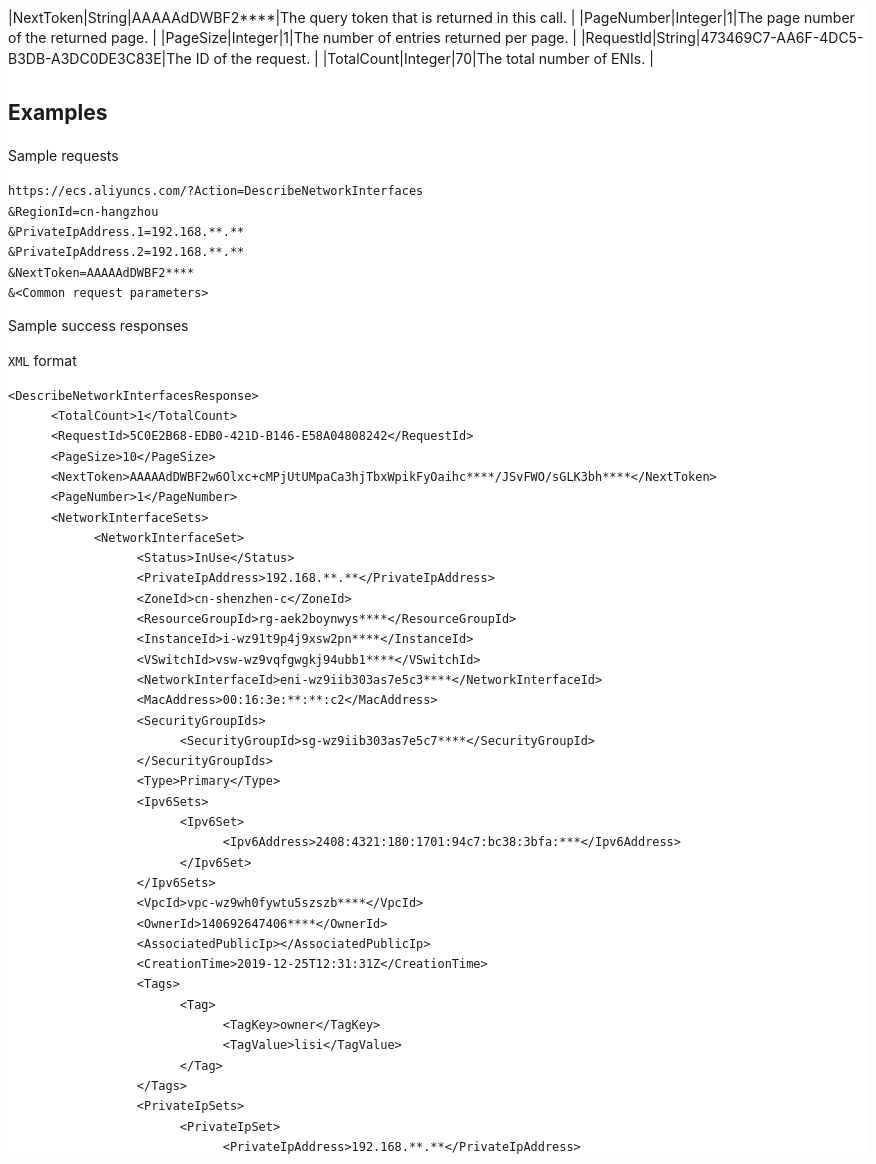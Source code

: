 |NextToken|String|AAAAAdDWBF2\*\*\*\*|The query token that is returned in this call. |
|PageNumber|Integer|1|The page number of the returned page. |
|PageSize|Integer|1|The number of entries returned per page. |
|RequestId|String|473469C7-AA6F-4DC5-B3DB-A3DC0DE3C83E|The ID of the request. |
|TotalCount|Integer|70|The total number of ENIs. |

## Examples

Sample requests

```
https://ecs.aliyuncs.com/?Action=DescribeNetworkInterfaces
&RegionId=cn-hangzhou
&PrivateIpAddress.1=192.168.**.**
&PrivateIpAddress.2=192.168.**.**
&NextToken=AAAAAdDWBF2****
&<Common request parameters>
```

Sample success responses

`XML` format

```
<DescribeNetworkInterfacesResponse>
      <TotalCount>1</TotalCount>
      <RequestId>5C0E2B68-EDB0-421D-B146-E58A04808242</RequestId>
      <PageSize>10</PageSize>
      <NextToken>AAAAAdDWBF2w6Olxc+cMPjUtUMpaCa3hjTbxWpikFyOaihc****/JSvFWO/sGLK3bh****</NextToken>
      <PageNumber>1</PageNumber>
      <NetworkInterfaceSets>
            <NetworkInterfaceSet>
                  <Status>InUse</Status>
                  <PrivateIpAddress>192.168.**.**</PrivateIpAddress>
                  <ZoneId>cn-shenzhen-c</ZoneId>
                  <ResourceGroupId>rg-aek2boynwys****</ResourceGroupId>
                  <InstanceId>i-wz91t9p4j9xsw2pn****</InstanceId>
                  <VSwitchId>vsw-wz9vqfgwgkj94ubb1****</VSwitchId>
                  <NetworkInterfaceId>eni-wz9iib303as7e5c3****</NetworkInterfaceId>
                  <MacAddress>00:16:3e:**:**:c2</MacAddress>
                  <SecurityGroupIds>
                        <SecurityGroupId>sg-wz9iib303as7e5c7****</SecurityGroupId>
                  </SecurityGroupIds>
                  <Type>Primary</Type>
                  <Ipv6Sets>
                        <Ipv6Set>
                              <Ipv6Address>2408:4321:180:1701:94c7:bc38:3bfa:***</Ipv6Address>
                        </Ipv6Set>
                  </Ipv6Sets>
                  <VpcId>vpc-wz9wh0fywtu5szszb****</VpcId>
                  <OwnerId>140692647406****</OwnerId>
                  <AssociatedPublicIp></AssociatedPublicIp>
                  <CreationTime>2019-12-25T12:31:31Z</CreationTime>
                  <Tags>
                        <Tag>
                              <TagKey>owner</TagKey>
                              <TagValue>lisi</TagValue>
                        </Tag>
                  </Tags>
                  <PrivateIpSets>
                        <PrivateIpSet>
                              <PrivateIpAddress>192.168.**.**</PrivateIpAddress>
```